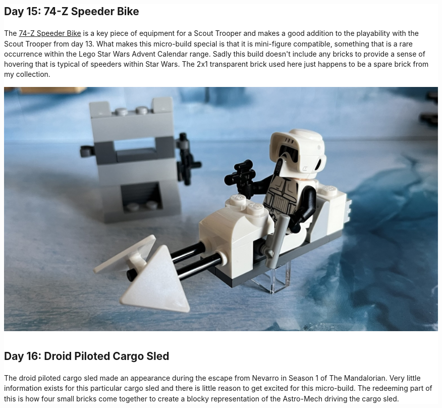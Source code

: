 ## Day 15: 74-Z Speeder Bike

The [74-Z Speeder Bike](https://starwars.fandom.com/wiki/74-Z_speeder_bike) is a key piece of equipment for a Scout Trooper and makes a good addition to the playability with the Scout Trooper from day 13.  What makes this micro-build special is that it is mini-figure compatible, something that is a rare occurrence within the Lego Star Wars Advent Calendar range. Sadly this build doesn't include any bricks to provide a sense of hovering that is typical of speeders within Star Wars.  The 2x1 transparent brick used here just happens to be a spare brick from my collection.

![Lego Star Wars Micro Build - 74-Z Speeder Bike](/assets/lego-star-wars-advent-2021-day15.jpg)

## Day 16: Droid Piloted Cargo Sled

The droid piloted cargo sled made an appearance during the escape from Nevarro in Season 1 of The Mandalorian.  Very little information exists for this particular cargo sled and there is little reason to get excited for this micro-build.  The redeeming part of this is how four small bricks come together to create a blocky representation of the Astro-Mech driving the cargo sled.

